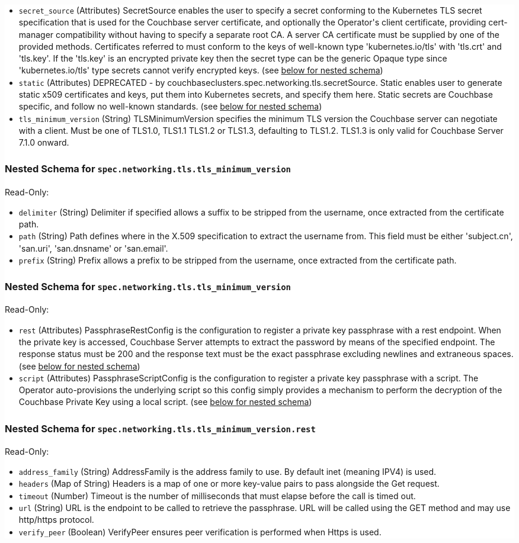 - `secret_source` (Attributes) SecretSource enables the user to specify a secret conforming to the Kubernetes TLS secret specification that is used for the Couchbase server certificate, and optionally the Operator's client certificate, providing cert-manager compatibility without having to specify a separate root CA.  A server CA certificate must be supplied by one of the provided methods. Certificates referred to must conform to the keys of well-known type 'kubernetes.io/tls' with 'tls.crt' and 'tls.key'. If the 'tls.key' is an encrypted private key then the secret type can be the generic Opaque type since 'kubernetes.io/tls' type secrets cannot verify encrypted keys. (see [below for nested schema](#nestedatt--spec--networking--tls--secret_source))
- `static` (Attributes) DEPRECATED - by couchbaseclusters.spec.networking.tls.secretSource. Static enables user to generate static x509 certificates and keys, put them into Kubernetes secrets, and specify them here.  Static secrets are Couchbase specific, and follow no well-known standards. (see [below for nested schema](#nestedatt--spec--networking--tls--static))
- `tls_minimum_version` (String) TLSMinimumVersion specifies the minimum TLS version the Couchbase server can negotiate with a client.  Must be one of TLS1.0, TLS1.1 TLS1.2 or TLS1.3, defaulting to TLS1.2.  TLS1.3 is only valid for Couchbase Server 7.1.0 onward.

<a id="nestedatt--spec--networking--tls--client_certificate_paths"></a>
### Nested Schema for `spec.networking.tls.tls_minimum_version`

Read-Only:

- `delimiter` (String) Delimiter if specified allows a suffix to be stripped from the username, once extracted from the certificate path.
- `path` (String) Path defines where in the X.509 specification to extract the username from. This field must be either 'subject.cn', 'san.uri', 'san.dnsname' or  'san.email'.
- `prefix` (String) Prefix allows a prefix to be stripped from the username, once extracted from the certificate path.


<a id="nestedatt--spec--networking--tls--passphrase"></a>
### Nested Schema for `spec.networking.tls.tls_minimum_version`

Read-Only:

- `rest` (Attributes) PassphraseRestConfig is the configuration to register a private key passphrase with a rest endpoint. When the private key is accessed, Couchbase Server attempts to extract the password by means of the specified endpoint. The response status must be 200 and the response text must be the exact passphrase excluding newlines and extraneous spaces. (see [below for nested schema](#nestedatt--spec--networking--tls--tls_minimum_version--rest))
- `script` (Attributes) PassphraseScriptConfig is the configuration to register a private key passphrase with a script. The Operator auto-provisions the underlying script so this config simply provides a mechanism to perform the decryption of the Couchbase Private Key using a local script. (see [below for nested schema](#nestedatt--spec--networking--tls--tls_minimum_version--script))

<a id="nestedatt--spec--networking--tls--tls_minimum_version--rest"></a>
### Nested Schema for `spec.networking.tls.tls_minimum_version.rest`

Read-Only:

- `address_family` (String) AddressFamily is the address family to use. By default inet (meaning IPV4) is used.
- `headers` (Map of String) Headers is a map of one or more key-value pairs to pass alongside the Get request.
- `timeout` (Number) Timeout is  the number of milliseconds that must elapse before the call is timed out.
- `url` (String) URL is the endpoint to be called to retrieve the passphrase. URL will be called using the GET method and may use http/https protocol.
- `verify_peer` (Boolean) VerifyPeer ensures peer verification is performed when Https is used.
